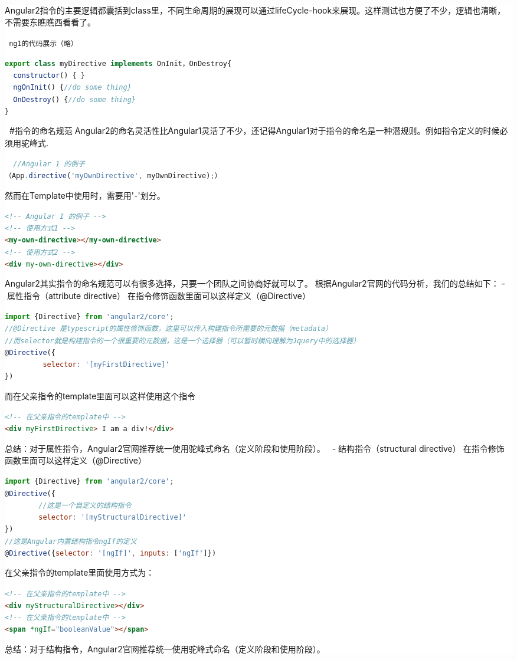 Angular2指令的主要逻辑都囊括到class里，不同生命周期的展现可以通过lifeCycle-hook来展现。这样测试也方便了不少，逻辑也清晰，不需要东瞧瞧西看看了。
```html
 ng1的代码展示（略）
```
```ts
export class myDirective implements OnInit，OnDestroy{
  constructor() { }
  ngOnInit() {//do some thing}
  OnDestroy() {//do some thing}
}
```
 
#指令的命名规范
Angular2的命名灵活性比Angular1灵活了不少，还记得Angular1对于指令的命名是一种潜规则。例如指令定义的时候必须用驼峰式.
```js
  //Angular 1 的例子
（App.directive('myOwnDirective', myOwnDirective);）
```
然而在Template中使用时，需要用'-'划分。
```html
<!-- Angular 1 的例子 -->
<!-- 使用方式1 -->
<my-own-directive></my-own-directive>
<!-- 使用方式2 -->
<div my-own-directive></div>
```
Angular2其实指令的命名规范可以有很多选择，只要一个团队之间协商好就可以了。
根据Angular2官网的代码分析，我们的总结如下：
- 属性指令（attribute directive）
在指令修饰函数里面可以这样定义（@Directive）
```js
import {Directive} from 'angular2/core';
//@Directive 是typescript的属性修饰函数，这里可以传入构建指令所需要的元数据（metadata）
//而selector就是构建指令的一个很重要的元数据，这是一个选择器（可以暂时横向理解为Jquery中的选择器）
@Directive({ 
         selector: '[myFirstDirective]'
})
```
而在父亲指令的template里面可以这样使用这个指令
```html
<!-- 在父亲指令的template中 -->
<div myFirstDirective> I am a div!</div>
```
总结：对于属性指令，Angular2官网推荐统一使用驼峰式命名（定义阶段和使用阶段）。
 
- 结构指令（structural directive）
在指令修饰函数里面可以这样定义（@Directive）
```js
import {Directive} from 'angular2/core';
@Directive({ 
        //这是一个自定义的结构指令
        selector: '[myStructuralDirective]'
})
//这是Angular内置结构指令ngIf的定义
@Directive({selector: '[ngIf]', inputs: ['ngIf']})
```
在父亲指令的template里面使用方式为：
```html
<!-- 在父亲指令的template中 -->
<div myStructuralDirective></div>
<!-- 在父亲指令的template中 -->
<span *ngIf="booleanValue"></span>
```
总结：对于结构指令，Angular2官网推荐统一使用驼峰式命名（定义阶段和使用阶段）。
 